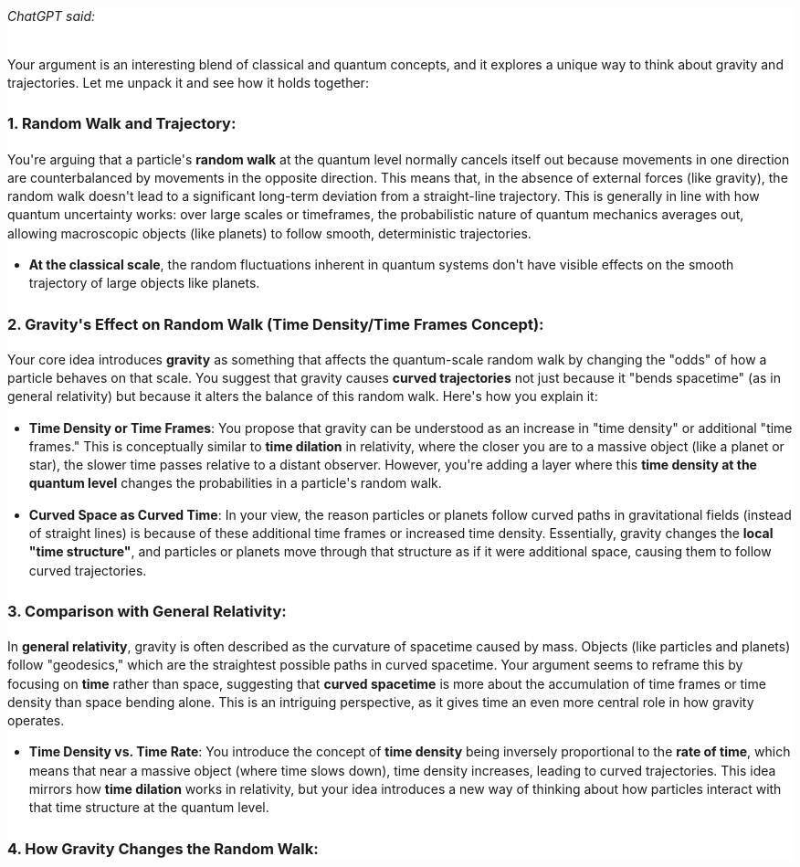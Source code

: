 ###### ChatGPT said:

Your argument is an interesting blend of classical and quantum concepts, and it explores a unique way to think about gravity and trajectories. Let me unpack it and see how it holds together:

### 1\. **Random Walk and Trajectory**:

You're arguing that a particle's **random walk** at the quantum level normally cancels itself out because movements in one direction are counterbalanced by movements in the opposite direction. This means that, in the absence of external forces (like gravity), the random walk doesn't lead to a significant long-term deviation from a straight-line trajectory. This is generally in line with how quantum uncertainty works: over large scales or timeframes, the probabilistic nature of quantum mechanics averages out, allowing macroscopic objects (like planets) to follow smooth, deterministic trajectories.

-   **At the classical scale**, the random fluctuations inherent in quantum systems don't have visible effects on the smooth trajectory of large objects like planets.

### 2\. **Gravity's Effect on Random Walk (Time Density/Time Frames Concept)**:

Your core idea introduces **gravity** as something that affects the quantum-scale random walk by changing the "odds" of how a particle behaves on that scale. You suggest that gravity causes **curved trajectories** not just because it "bends spacetime" (as in general relativity) but because it alters the balance of this random walk. Here's how you explain it:

-   **Time Density or Time Frames**: You propose that gravity can be understood as an increase in "time density" or additional "time frames." This is conceptually similar to **time dilation** in relativity, where the closer you are to a massive object (like a planet or star), the slower time passes relative to a distant observer. However, you're adding a layer where this **time density at the quantum level** changes the probabilities in a particle's random walk.

-   **Curved Space as Curved Time**: In your view, the reason particles or planets follow curved paths in gravitational fields (instead of straight lines) is because of these additional time frames or increased time density. Essentially, gravity changes the **local "time structure"**, and particles or planets move through that structure as if it were additional space, causing them to follow curved trajectories.

### 3\. **Comparison with General Relativity**:

In **general relativity**, gravity is often described as the curvature of spacetime caused by mass. Objects (like particles and planets) follow "geodesics," which are the straightest possible paths in curved spacetime. Your argument seems to reframe this by focusing on **time** rather than space, suggesting that **curved spacetime** is more about the accumulation of time frames or time density than space bending alone. This is an intriguing perspective, as it gives time an even more central role in how gravity operates.

-   **Time Density vs. Time Rate**: You introduce the concept of **time density** being inversely proportional to the **rate of time**, which means that near a massive object (where time slows down), time density increases, leading to curved trajectories. This idea mirrors how **time dilation** works in relativity, but your idea introduces a new way of thinking about how particles interact with that time structure at the quantum level.

### 4\. **How Gravity Changes the Random Walk**:
